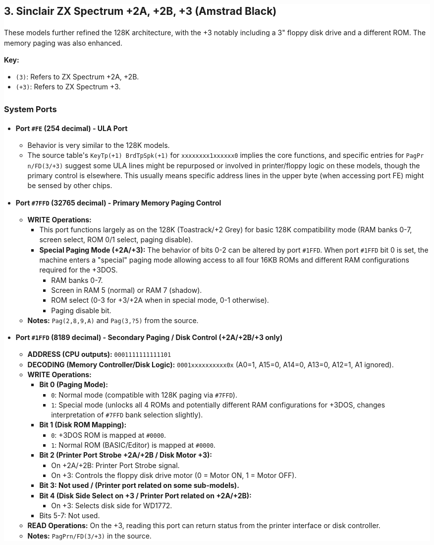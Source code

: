 
## 3. Sinclair ZX Spectrum +2A, +2B, +3 (Amstrad Black)

These models further refined the 128K architecture, with the +3 notably including a 3" floppy disk drive and a different ROM. The memory paging was also enhanced.

**Key:**
*   `(3)`: Refers to ZX Spectrum +2A, +2B.
*   `(+3)`: Refers to ZX Spectrum +3.

### System Ports

*   **Port `#FE` (254 decimal) - ULA Port**
    *   Behavior is very similar to the 128K models.
    *   The source table's `KeyTp(+1) BrdTpSpk(+1)` for `xxxxxxxx1xxxxxx0` implies the core functions, and specific entries for `PagPrn/FD(3/+3)` suggest some ULA lines might be repurposed or involved in printer/floppy logic on these models, though the primary control is elsewhere. This usually means specific address lines in the upper byte (when accessing port FE) might be sensed by other chips.

*   **Port `#7FFD` (32765 decimal) - Primary Memory Paging Control**
    *   **WRITE Operations:**
        *   This port functions largely as on the 128K (Toastrack/+2 Grey) for basic 128K compatibility mode (RAM banks 0-7, screen select, ROM 0/1 select, paging disable).
        *   **Special Paging Mode (+2A/+3):** The behavior of bits 0-2 can be altered by port `#1FFD`. When port `#1FFD` bit 0 is set, the machine enters a "special" paging mode allowing access to all four 16KB ROMs and different RAM configurations required for the +3DOS.
            *   RAM banks 0-7.
            *   Screen in RAM 5 (normal) or RAM 7 (shadow).
            *   ROM select (0-3 for +3/+2A when in special mode, 0-1 otherwise).
            *   Paging disable bit.
    *   **Notes:** `Pag(2,8,9,A)` and `Pag(3,?5)` from the source.

*   **Port `#1FFD` (8189 decimal) - Secondary Paging / Disk Control (+2A/+2B/+3 only)**
    *   **ADDRESS (CPU outputs):** `0001111111111101`
    *   **DECODING (Memory Controller/Disk Logic):** `0001xxxxxxxxxx0x` (A0=1, A15=0, A14=0, A13=0, A12=1, A1 ignored).
    *   **WRITE Operations:**
        *   **Bit 0 (Paging Mode):**
            *   `0`: Normal mode (compatible with 128K paging via `#7FFD`).
            *   `1`: Special mode (unlocks all 4 ROMs and potentially different RAM configurations for +3DOS, changes interpretation of `#7FFD` bank selection slightly).
        *   **Bit 1 (Disk ROM Mapping):**
            *   `0`: +3DOS ROM is mapped at `#0000`.
            *   `1`: Normal ROM (BASIC/Editor) is mapped at `#0000`.
        *   **Bit 2 (Printer Port Strobe +2A/+2B / Disk Motor +3):**
            *   On +2A/+2B: Printer Port Strobe signal.
            *   On +3: Controls the floppy disk drive motor (0 = Motor ON, 1 = Motor OFF).
        *   **Bit 3: Not used / (Printer port related on some sub-models).**
        *   **Bit 4 (Disk Side Select on +3 / Printer Port related on +2A/+2B):**
            *   On +3: Selects disk side for WD1772.
        *   Bits 5-7: Not used.
    *   **READ Operations:** On the +3, reading this port can return status from the printer interface or disk controller.
    *   **Notes:** `PagPrn/FD(3/+3)` in the source.
